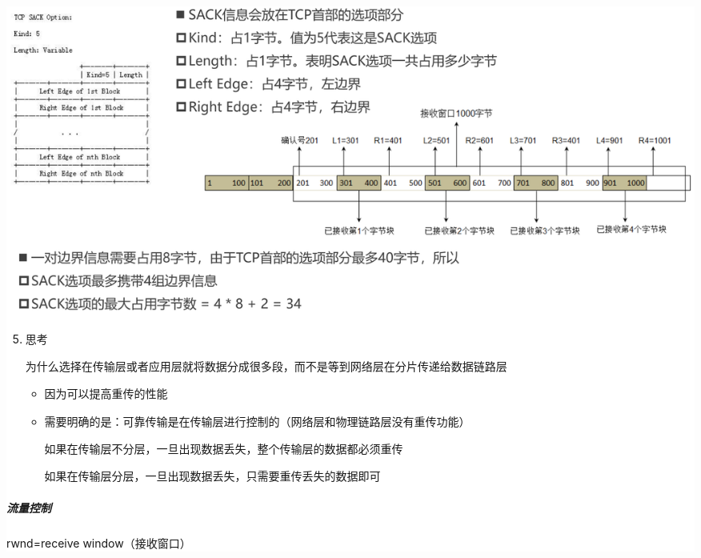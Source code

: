    ![](images/network_transport_tcp_reliable_transfer_sack_2.png)

5. 思考

   为什么选择在传输层或者应用层就将数据分成很多段，而不是等到网络层在分片传递给数据链路层

   + 因为可以提高重传的性能

   + 需要明确的是：可靠传输是在传输层进行控制的（网络层和物理链路层没有重传功能）

     如果在传输层不分层，一旦出现数据丢失，整个传输层的数据都必须重传

     如果在传输层分层，一旦出现数据丢失，只需要重传丢失的数据即可

##### 流量控制

rwnd=receive window（接收窗口）
